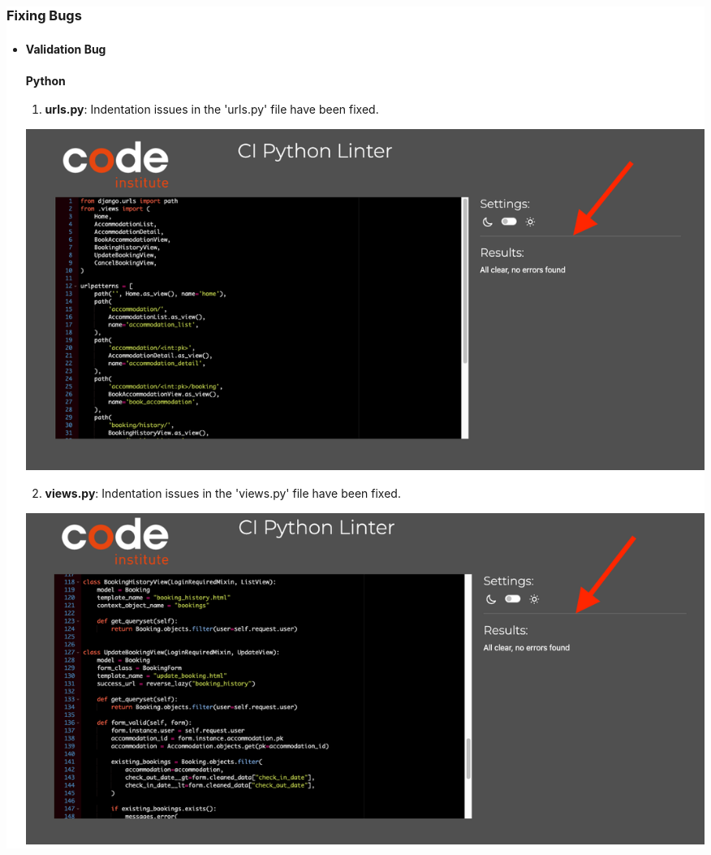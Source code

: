 ### Fixing Bugs
- #### Validation Bug
  **Python**
  1. **urls.py**:
  Indentation issues in the 'urls.py' file have been fixed.

  ![Urls Fixed](https://github.com/AmeenNoor/eire-bnb/blob/main/media/testing/fixing_bugs/python/urls-fixed.png)

  2. **views.py**:
  Indentation issues in the 'views.py' file have been fixed.

  ![Views Fixed](https://github.com/AmeenNoor/eire-bnb/blob/main/media/testing/fixing_bugs/python/views-fixed.png)
